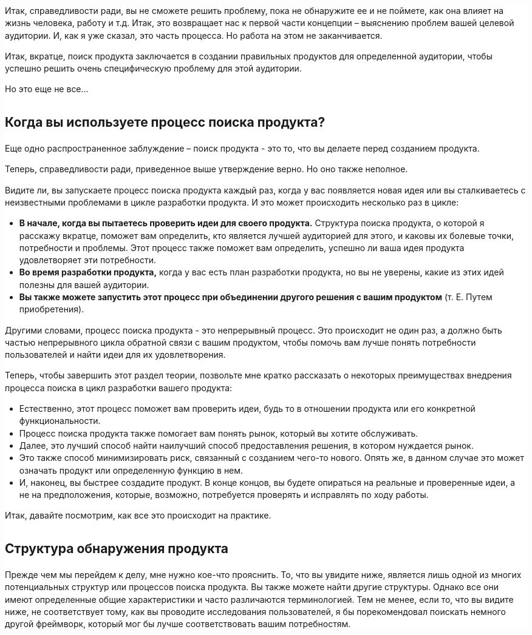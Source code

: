 Итак, справедливости ради, вы не сможете решить проблему, пока не обнаружите ее и не поймете, как она влияет на жизнь человека, работу и т.д. Итак, это возвращает нас к первой части концепции – выяснению проблем вашей целевой аудитории. И, как я уже сказал, это часть процесса. Но работа на этом не заканчивается.

Итак, вкратце, поиск продукта заключается в создании правильных продуктов для определенной аудитории, чтобы успешно решить очень специфическую проблему для этой аудитории.

Но это еще не все…

## **Когда вы используете процесс поиска продукта?**

Еще одно распространенное заблуждение – поиск продукта - это то, что вы делаете перед созданием продукта.

Теперь, справедливости ради, приведенное выше утверждение верно. Но оно также неполное.

Видите ли, вы запускаете процесс поиска продукта каждый раз, когда у вас появляется новая идея или вы сталкиваетесь с неизвестными проблемами в цикле разработки продукта. И это может происходить несколько раз в цикле:

- **В начале, когда вы пытаетесь проверить идеи для своего продукта.** Структура поиска продукта, о которой я расскажу вкратце, поможет вам определить, кто является лучшей аудиторией для этого, и каковы их болевые точки, потребности и проблемы. Этот процесс также поможет вам определить, успешно ли ваша идея продукта удовлетворяет эти потребности.
- **Во время разработки продукта,** когда у вас есть план разработки продукта, но вы не уверены, какие из этих идей полезны для вашей аудитории.
- **Вы также можете запустить этот процесс при объединении другого решения с вашим продуктом** (т. Е. Путем приобретения).

Другими словами, процесс поиска продукта - это непрерывный процесс. Это происходит не один раз, а должно быть частью непрерывного цикла обратной связи с вашим продуктом, чтобы помочь вам лучше понять потребности пользователей и найти идеи для их удовлетворения.

Теперь, чтобы завершить этот раздел теории, позвольте мне кратко рассказать о некоторых преимуществах внедрения процесса поиска в цикл разработки вашего продукта:

- Естественно, этот процесс поможет вам проверить идеи, будь то в отношении продукта или его конкретной функциональности.
- Процесс поиска продукта также помогает вам понять рынок, который вы хотите обслуживать.
- Далее, это лучший способ найти наилучший способ предоставления решения, в котором нуждается рынок.
- Это также способ минимизировать риск, связанный с созданием чего-то нового. Опять же, в данном случае это может означать продукт или определенную функцию в нем.
- И, наконец, вы быстрее создадите продукт. В конце концов, вы будете опираться на реальные и проверенные идеи, а не на предположения, которые, возможно, потребуется проверять и исправлять по ходу работы.

Итак, давайте посмотрим, как все это происходит на практике.

## **Структура обнаружения продукта**

Прежде чем мы перейдем к делу, мне нужно кое-что прояснить. То, что вы увидите ниже, является лишь одной из многих потенциальных структур или процессов поиска продукта. Вы также можете найти другие структуры. Однако все они имеют определенные общие характеристики и часто различаются терминологией. Тем не менее, если то, что вы видите ниже, не соответствует тому, как вы проводите исследования пользователей, я бы порекомендовал поискать немного другой фреймворк, который мог бы лучше соответствовать вашим потребностям.
